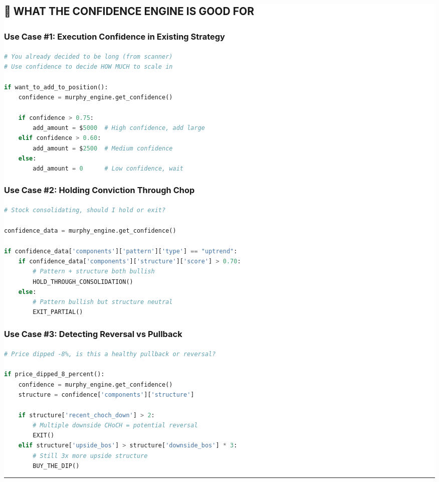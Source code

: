 
## 🔬 WHAT THE CONFIDENCE ENGINE IS GOOD FOR

### Use Case #1: Execution Confidence in Existing Strategy
```python
# You already decided to be long (from scanner)
# Use confidence to decide HOW MUCH to scale in

if want_to_add_to_position():
    confidence = murphy_engine.get_confidence()

    if confidence > 0.75:
        add_amount = $5000  # High confidence, add large
    elif confidence > 0.60:
        add_amount = $2500  # Medium confidence
    else:
        add_amount = 0      # Low confidence, wait
```

### Use Case #2: Holding Conviction Through Chop
```python
# Stock consolidating, should I hold or exit?

confidence_data = murphy_engine.get_confidence()

if confidence_data['components']['pattern']['type'] == "uptrend":
    if confidence_data['components']['structure']['score'] > 0.70:
        # Pattern + structure both bullish
        HOLD_THROUGH_CONSOLIDATION()
    else:
        # Pattern bullish but structure neutral
        EXIT_PARTIAL()
```

### Use Case #3: Detecting Reversal vs Pullback
```python
# Price dipped -8%, is this a healthy pullback or reversal?

if price_dipped_8_percent():
    confidence = murphy_engine.get_confidence()
    structure = confidence['components']['structure']

    if structure['recent_choch_down'] > 2:
        # Multiple downside CHoCH = potential reversal
        EXIT()
    elif structure['upside_bos'] > structure['downside_bos'] * 3:
        # Still 3x more upside structure
        BUY_THE_DIP()
```

---
